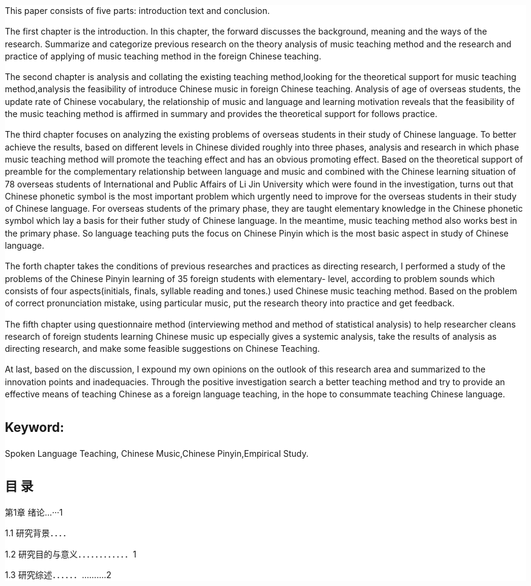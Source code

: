 This paper consists of five parts: introduction text and conclusion.

The first chapter is the introduction. In this chapter, the forward discusses the background, meaning and the ways of the research. Summarize and categorize previous research on the theory analysis of music teaching method and the research and practice of applying of music teaching method in the foreign Chinese teaching.

The second chapter is analysis and collating the existing teaching method,looking for the theoretical support for music teaching method,analysis the feasibility of introduce Chinese music in foreign Chinese teaching. Analysis of age of overseas students, the update rate of Chinese vocabulary, the relationship of music and language and learning motivation reveals that the feasibility of the music teaching method is affirmed in summary and provides the theoretical support for follows practice.

The third chapter focuses on analyzing the existing problems of overseas students in their study of Chinese language. To better achieve the results, based on different levels in Chinese divided roughly into three phases, analysis and research in which phase music teaching method will promote the teaching effect and has an obvious promoting effect. Based on the theoretical support of preamble for the complementary relationship between language and music and combined with the Chinese learning situation of 78 overseas students of International and Public Affairs of Li Jin University which were found in the investigation, turns out that Chinese phonetic symbol is the most important problem which urgently need to improve for the overseas students in their study of Chinese language. For overseas students of the primary phase, they are taught elementary knowledge in the Chinese phonetic symbol which lay a basis for their futher study of Chinese language. In the meantime, music teaching method also works best in the primary phase. So language teaching puts the focus on Chinese Pinyin which is the most basic aspect in study of Chinese language.

The forth chapter takes the conditions of previous researches and practices as directing research, I performed a study of the problems of the Chinese Pinyin learning of 35 foreign students with elementary- level, according to problem sounds which consists of four aspects(initials, finals, syllable reading and tones.) used Chinese music teaching method. Based on the problem of correct pronunciation mistake, using particular music, put the research theory into practice and get feedback.

The fifth chapter using questionnaire method (interviewing method and method of statistical analysis) to help researcher cleans research of foreign students learning Chinese music up especially gives a systemic analysis, take the results of analysis as directing research, and make some feasible suggestions on Chinese Teaching.

At last, based on the discussion, I expound my own opinions on the outlook of this research area and summarized to the innovation points and inadequacies. Through the positive investigation search a better teaching method and try to provide an effective means of teaching Chinese as a foreign language teaching, in the hope to consummate teaching Chinese language.

## Keyword:

Spoken Language Teaching, Chinese Music,Chinese Pinyin,Empirical Study.

## 目 录

第1章 绪论...···1

1.1 研究背景．．．．

1.2 研究目的与意义．．．．．．．．．．．．1

1.3 研究综述．．．．．．..........2
